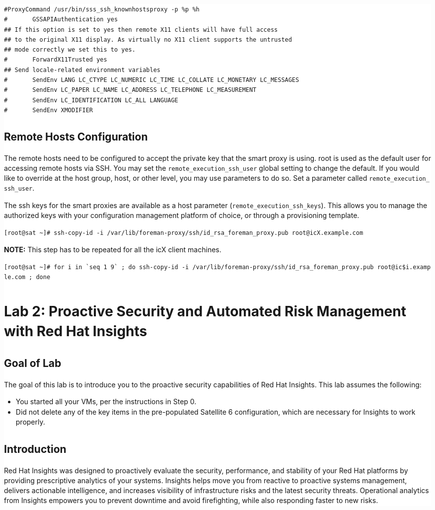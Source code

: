 ~~~~
#ProxyCommand /usr/bin/sss_ssh_knownhostsproxy -p %p %h
#       GSSAPIAuthentication yes
## If this option is set to yes then remote X11 clients will have full access
## to the original X11 display. As virtually no X11 client supports the untrusted
## mode correctly we set this to yes.
#       ForwardX11Trusted yes
## Send locale-related environment variables
#       SendEnv LANG LC_CTYPE LC_NUMERIC LC_TIME LC_COLLATE LC_MONETARY LC_MESSAGES
#       SendEnv LC_PAPER LC_NAME LC_ADDRESS LC_TELEPHONE LC_MEASUREMENT
#       SendEnv LC_IDENTIFICATION LC_ALL LANGUAGE
#       SendEnv XMODIFIER
~~~~

## Remote Hosts Configuration

The remote hosts need to be configured to accept the private key that the smart proxy is using. root is used as the default user for accessing remote hosts via SSH. You may set the `remote_execution_ssh_user` global setting to change the default. If you would like to override at the host group, host, or other level, you may use parameters to do so. Set a parameter called `remote_execution_ssh_user`.

The ssh keys for the smart proxies are available as a host parameter  (`remote_execution_ssh_keys`). This allows you to manage the authorized keys with your configuration management platform of choice, or through a provisioning template.

~~~~
[root@sat ~]# ssh-copy-id -i /var/lib/foreman-proxy/ssh/id_rsa_foreman_proxy.pub root@icX.example.com
~~~~

**NOTE:** This step has to be repeated for all the icX client machines.

~~~~
[root@sat ~]# for i in `seq 1 9` ; do ssh-copy-id -i /var/lib/foreman-proxy/ssh/id_rsa_foreman_proxy.pub root@ic$i.example.com ; done
~~~~

# Lab 2: Proactive Security and Automated Risk Management with Red Hat Insights

## Goal of Lab

The goal of this lab is to introduce you to the proactive security capabilities of Red Hat Insights. This lab assumes the following:

*   You started all your VMs, per the instructions in Step 0.
*   Did not delete any of the key items in the pre-populated Satellite 6 configuration, which are necessary for Insights to work properly.

## Introduction

Red Hat Insights was designed to proactively evaluate the security, performance, and stability of your Red Hat platforms by providing prescriptive analytics of your systems. Insights helps move you from reactive to proactive systems management, delivers actionable intelligence, and increases visibility of infrastructure risks and the latest security threats. Operational analytics from Insights empowers you to prevent downtime and avoid firefighting, while also responding faster to new risks.
